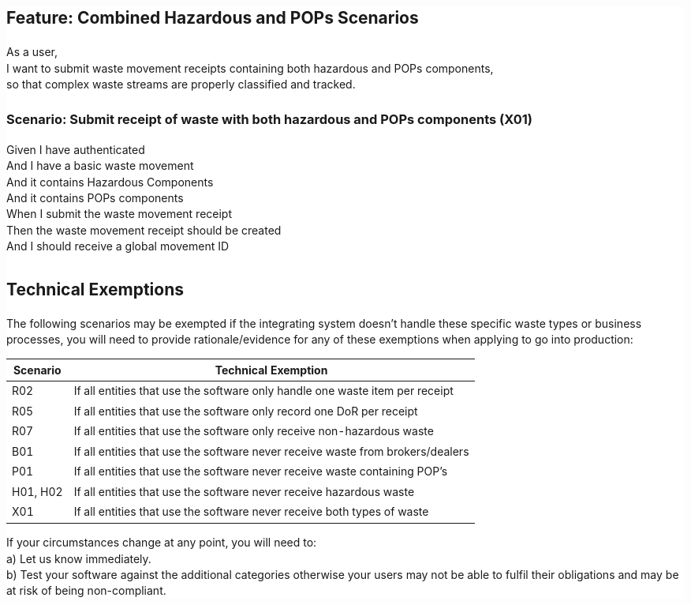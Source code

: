 ## Feature: Combined Hazardous and POPs Scenarios

As a user,<br>
I want to submit waste movement receipts containing both hazardous and POPs components,<br>
so that complex waste streams are properly classified and tracked.<br>

### Scenario: Submit receipt of  waste with both hazardous and POPs components (X01)

Given I have authenticated<br>
And I have a basic waste movement<br>
And it contains Hazardous Components<br>
And it contains POPs components<br>
When I submit the waste movement receipt<br>
Then the waste movement receipt should be created<br>
And I should receive a global movement ID<br>

## Technical Exemptions

The following scenarios may be exempted if the integrating system doesn’t handle these specific waste types or business processes, you will need to provide rationale/evidence for any of these exemptions when applying to go into production:

| Scenario |  Technical Exemption |
|----------|-------------|
|R02|If all entities that use the software only handle one waste item per receipt |
|R05|If all entities that use the software only record one DoR per receipt|
|R07|If all entities that use the software only receive non-hazardous waste|
|B01|If all entities that use the software never receive waste from brokers/dealers|
|P01|If all entities that use the software never receive waste containing POP’s|
|H01, H02|If all entities that use the software never receive hazardous waste|
|X01|If all entities that use the software never receive both types of waste|

If your circumstances change at any point, you will need to: <br>
a) Let us know immediately. <br>
b) Test your software against the additional categories otherwise your users may not be able to fulfil their obligations and may be at risk of being non-compliant.
